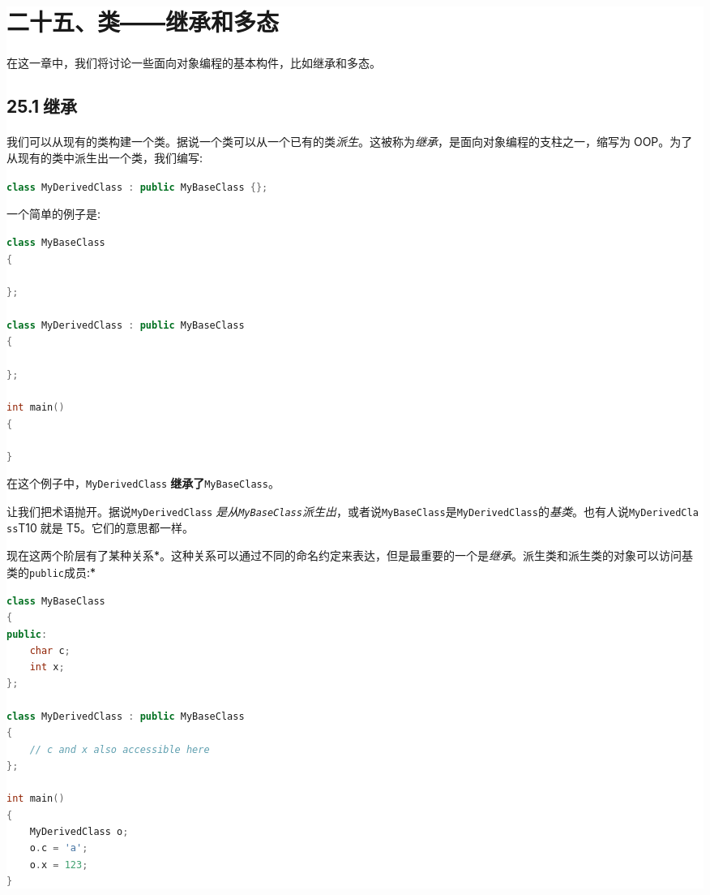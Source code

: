 # 二十五、类——继承和多态

在这一章中，我们将讨论一些面向对象编程的基本构件，比如继承和多态。

## 25.1 继承

我们可以从现有的类构建一个类。据说一个类可以从一个已有的类*派生*。这被称为*继承*，是面向对象编程的支柱之一，缩写为 OOP。为了从现有的类中派生出一个类，我们编写:

```cpp
class MyDerivedClass : public MyBaseClass {};

```

一个简单的例子是:

```cpp
class MyBaseClass
{

};

class MyDerivedClass : public MyBaseClass
{

};

int main()
{

}

```

在这个例子中，`MyDerivedClass` **继承了**`MyBaseClass`。

让我们把术语抛开。据说`MyDerivedClass` *是从`MyBaseClass`派生出*，或者说`MyBaseClass`是`MyDerivedClass`的*基类*。也有人说`MyDerivedClass`T10 就是 T5。它们的意思都一样。

现在这两个阶层有了某种关系*。这种关系可以通过不同的命名约定来表达，但是最重要的一个是*继承*。派生类和派生类的对象可以访问基类的`public`成员:*

```cpp
class MyBaseClass
{
public:
    char c;
    int x;
};

class MyDerivedClass : public MyBaseClass
{
    // c and x also accessible here
};

int main()
{
    MyDerivedClass o;
    o.c = 'a';
    o.x = 123;
}

```
